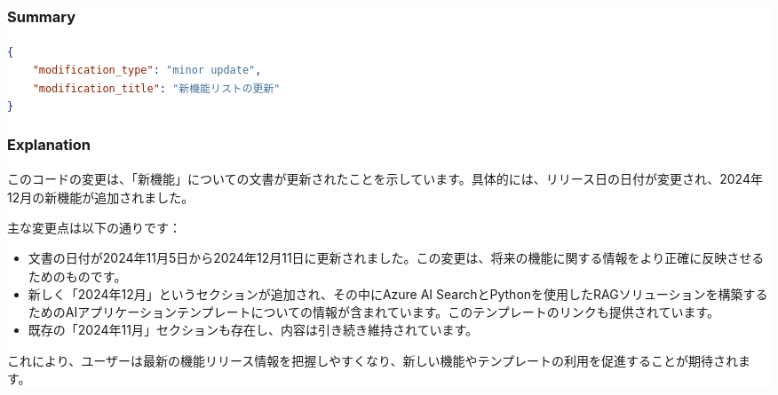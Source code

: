 ### Summary

```json
{
    "modification_type": "minor update",
    "modification_title": "新機能リストの更新"
}
```

### Explanation
このコードの変更は、「新機能」についての文書が更新されたことを示しています。具体的には、リリース日の日付が変更され、2024年12月の新機能が追加されました。

主な変更点は以下の通りです：
- 文書の日付が2024年11月5日から2024年12月11日に更新されました。この変更は、将来の機能に関する情報をより正確に反映させるためのものです。
- 新しく「2024年12月」というセクションが追加され、その中にAzure AI SearchとPythonを使用したRAGソリューションを構築するためのAIアプリケーションテンプレートについての情報が含まれています。このテンプレートのリンクも提供されています。
- 既存の「2024年11月」セクションも存在し、内容は引き続き維持されています。

これにより、ユーザーは最新の機能リリース情報を把握しやすくなり、新しい機能やテンプレートの利用を促進することが期待されます。


